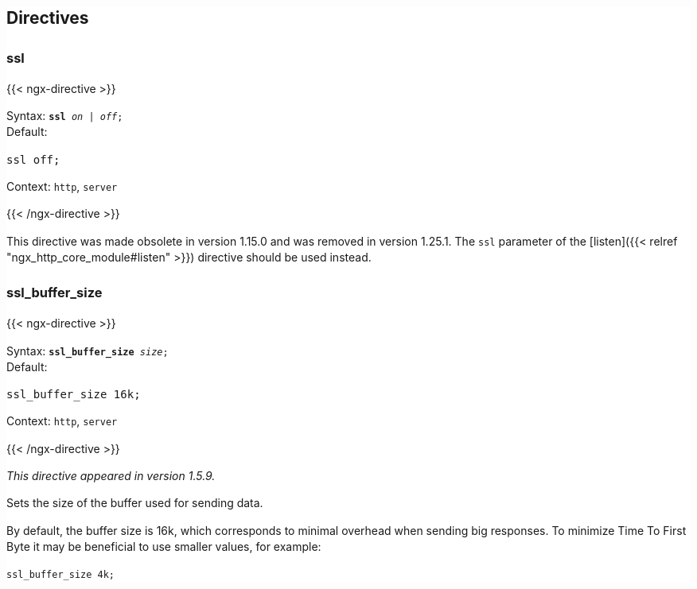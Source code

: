 ## Directives

### ssl

{{< ngx-directive >}}

<tr>
<th>Syntax: </th>
<td><code><strong>ssl</strong> <i>on</i> <i>|</i> <i>off</i>;</code><br/></td>
</tr><tr>
<th>Default: </th>
<td><pre>ssl off;</pre></td>
</tr><tr>
<th>Context: </th>
<td><code>http</code>, <code>server</code></td>
</tr>

{{< /ngx-directive >}}


This directive was made obsolete in version 1.15.0
and was removed in version 1.25.1.
The `ssl` parameter
of the [listen]({{< relref "ngx_http_core_module#listen" >}}) directive
should be used instead.
### ssl_buffer_size

{{< ngx-directive >}}

<tr>
<th>Syntax: </th>
<td><code><strong>ssl_buffer_size</strong> <i>size</i>;</code><br/></td>
</tr><tr>
<th>Default: </th>
<td><pre>ssl_buffer_size 16k;</pre></td>
</tr><tr>
<th>Context: </th>
<td><code>http</code>, <code>server</code></td>
</tr>

{{< /ngx-directive >}}

_This directive appeared in version 1.5.9._


Sets the size of the buffer used for sending data.

By default, the buffer size is 16k, which corresponds to minimal
overhead when sending big responses.
To minimize Time To First Byte it may be beneficial to use smaller values,
for example:

```nginx 
ssl_buffer_size 4k;
 ```
